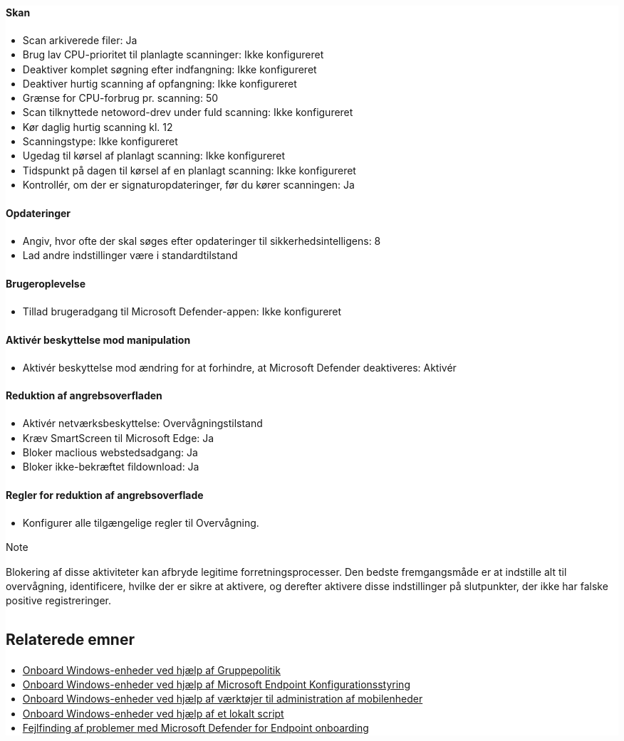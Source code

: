 
#### <a name="scan"></a>Skan

- Scan arkiverede filer: Ja
- Brug lav CPU-prioritet til planlagte scanninger: Ikke konfigureret
- Deaktiver komplet søgning efter indfangning: Ikke konfigureret
- Deaktiver hurtig scanning af opfangning: Ikke konfigureret
- Grænse for CPU-forbrug pr. scanning: 50
- Scan tilknyttede netoword-drev under fuld scanning: Ikke konfigureret
- Kør daglig hurtig scanning kl. 12
- Scanningstype: Ikke konfigureret
- Ugedag til kørsel af planlagt scanning: Ikke konfigureret
- Tidspunkt på dagen til kørsel af en planlagt scanning: Ikke konfigureret
- Kontrollér, om der er signaturopdateringer, før du kører scanningen: Ja

#### <a name="updates"></a>Opdateringer
- Angiv, hvor ofte der skal søges efter opdateringer til sikkerhedsintelligens: 8
- Lad andre indstillinger være i standardtilstand

#### <a name="user-experience"></a>Brugeroplevelse
- Tillad brugeradgang til Microsoft Defender-appen: Ikke konfigureret


#### <a name="enable-tamper-protection"></a>Aktivér beskyttelse mod manipulation
- Aktivér beskyttelse mod ændring for at forhindre, at Microsoft Defender deaktiveres: Aktivér

#### <a name="attack-surface-reduction"></a>Reduktion af angrebsoverfladen

- Aktivér netværksbeskyttelse: Overvågningstilstand
- Kræv SmartScreen til Microsoft Edge: Ja
- Bloker maclious webstedsadgang: Ja
- Bloker ikke-bekræftet fildownload: Ja

#### <a name="attack-surface-reduction-rules"></a>Regler for reduktion af angrebsoverflade
- Konfigurer alle tilgængelige regler til Overvågning.


> [!NOTE]
> Blokering af disse aktiviteter kan afbryde legitime forretningsprocesser. Den bedste fremgangsmåde er at indstille alt til overvågning, identificere, hvilke der er sikre at aktivere, og derefter aktivere disse indstillinger på slutpunkter, der ikke har falske positive registreringer.






## <a name="related-topics"></a>Relaterede emner
- [Onboard Windows-enheder ved hjælp af Gruppepolitik](configure-endpoints-gp.md)
- [Onboard Windows-enheder ved hjælp af Microsoft Endpoint Konfigurationsstyring](configure-endpoints-sccm.md)
- [Onboard Windows-enheder ved hjælp af værktøjer til administration af mobilenheder](configure-endpoints-mdm.md)
- [Onboard Windows-enheder ved hjælp af et lokalt script](configure-endpoints-script.md)
- [Fejlfinding af problemer med Microsoft Defender for Endpoint onboarding](troubleshoot-onboarding.md)
